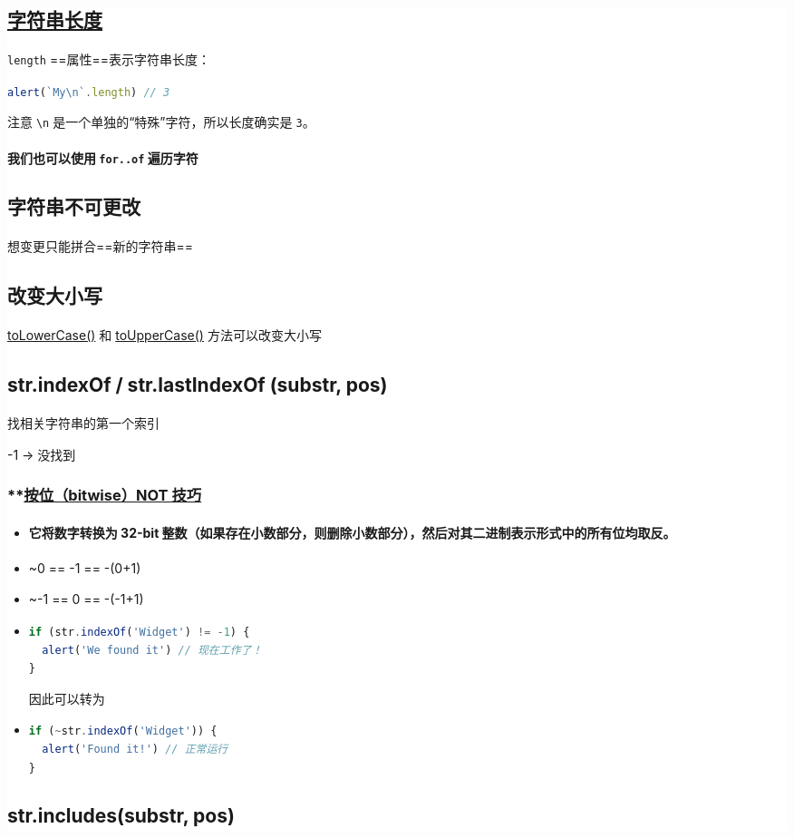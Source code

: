 ## [字符串长度](https://zh.javascript.info/string#zi-fu-chuan-chang-du)

`length` ==属性==表示字符串长度：

```javascript
alert(`My\n`.length) // 3
```

注意 `\n` 是一个单独的“特殊”字符，所以长度确实是 `3`。

#### 我们也可以使用 `for..of` 遍历字符

## 字符串不可更改

想变更只能拼合==新的字符串==

## 改变大小写

[toLowerCase()](https://developer.mozilla.org/zh/docs/Web/JavaScript/Reference/Global_Objects/String/toLowerCase) 和 [toUpperCase()](https://developer.mozilla.org/zh/docs/Web/JavaScript/Reference/Global_Objects/String/toUpperCase) 方法可以改变大小写

## str.indexOf / str.lastIndexOf (substr, pos)

找相关字符串的第一个索引

-1 -> 没找到

### \*\*[按位（bitwise）NOT 技巧](https://zh.javascript.info/string#an-wei-bitwisenot-ji-qiao)

- #### 它将数字转换为 32-bit 整数（如果存在小数部分，则删除小数部分），然后对其二进制表示形式中的所有位均取反。

- ~0 == -1 == -(0+1)

- ~-1 == 0 == -(-1+1)

- ```js
  if (str.indexOf('Widget') != -1) {
    alert('We found it') // 现在工作了！
  }
  ```

  因此可以转为

- ```js
  if (~str.indexOf('Widget')) {
    alert('Found it!') // 正常运行
  }
  ```

## str.includes(substr, pos)
